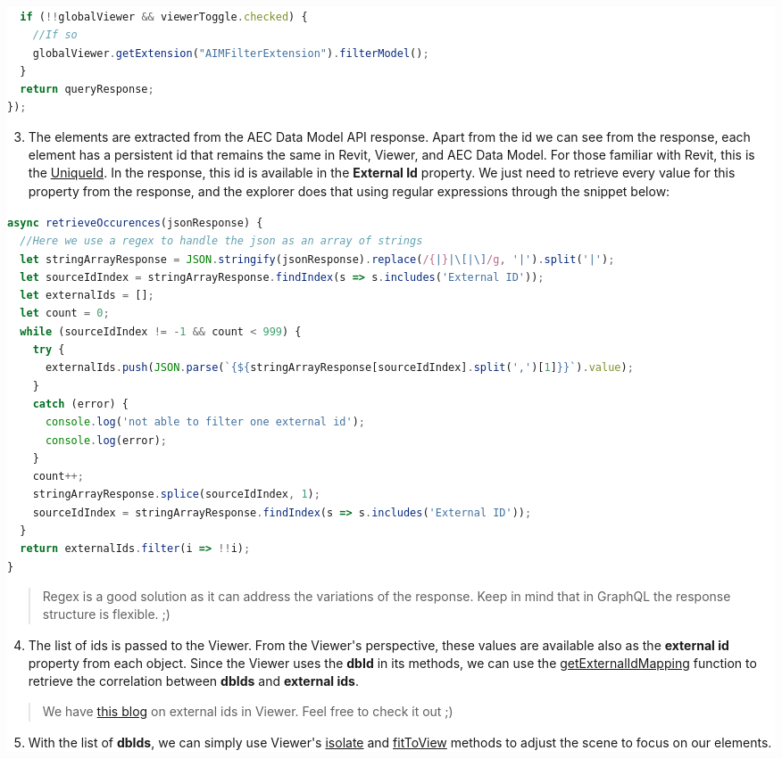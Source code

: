 ```js
  if (!!globalViewer && viewerToggle.checked) {
    //If so
    globalViewer.getExtension("AIMFilterExtension").filterModel();
  }
  return queryResponse;
});
```

3. The elements are extracted from the AEC Data Model API response. Apart from the id we can see from the response, each element has a persistent id that remains the same in Revit, Viewer, and AEC Data Model. For those familiar with Revit, this is the [UniqueId](https://www.revitapidocs.com/2024/f9a9cb77-6913-6d41-ecf5-4398a24e8ff8.htm). In the response, this id is available in the **External Id** property. We just need to retrieve every value for this property from the response, and the explorer does that using regular expressions through the snippet below:

```js
async retrieveOccurences(jsonResponse) {
  //Here we use a regex to handle the json as an array of strings
  let stringArrayResponse = JSON.stringify(jsonResponse).replace(/{|}|\[|\]/g, '|').split('|');
  let sourceIdIndex = stringArrayResponse.findIndex(s => s.includes('External ID'));
  let externalIds = [];
  let count = 0;
  while (sourceIdIndex != -1 && count < 999) {
    try {
      externalIds.push(JSON.parse(`{${stringArrayResponse[sourceIdIndex].split(',')[1]}}`).value);
    }
    catch (error) {
      console.log('not able to filter one external id');
      console.log(error);
    }
    count++;
    stringArrayResponse.splice(sourceIdIndex, 1);
    sourceIdIndex = stringArrayResponse.findIndex(s => s.includes('External ID'));
  }
  return externalIds.filter(i => !!i);
}
```

> Regex is a good solution as it can address the variations of the response. Keep in mind that in GraphQL the response structure is flexible. ;)

4. The list of ids is passed to the Viewer. From the Viewer's perspective, these values are available also as the **external id** property from each object. Since the Viewer uses the **dbId** in its methods, we can use the [getExternalIdMapping](https://aps.autodesk.com/en/docs/viewer/v7/reference/Viewing/Model/#getexternalidmapping-onsuccesscallback-onerrorcallback) function to retrieve the correlation between **dbIds** and **external ids**.

> We have [this blog](https://aps.autodesk.com/blog/get-dbid-externalid) on external ids in Viewer. Feel free to check it out ;)

5. With the list of **dbIds**, we can simply use Viewer's [isolate](https://aps.autodesk.com/en/docs/viewer/v7/reference/Viewing/Model/#getexternalidmapping-onsuccesscallback-onerrorcallback) and [fitToView](https://aps.autodesk.com/en/docs/viewer/v7/reference/Viewing/GuiViewer3D/#fittoview-objectids-model-immediate) methods to adjust the scene to focus on our elements.
